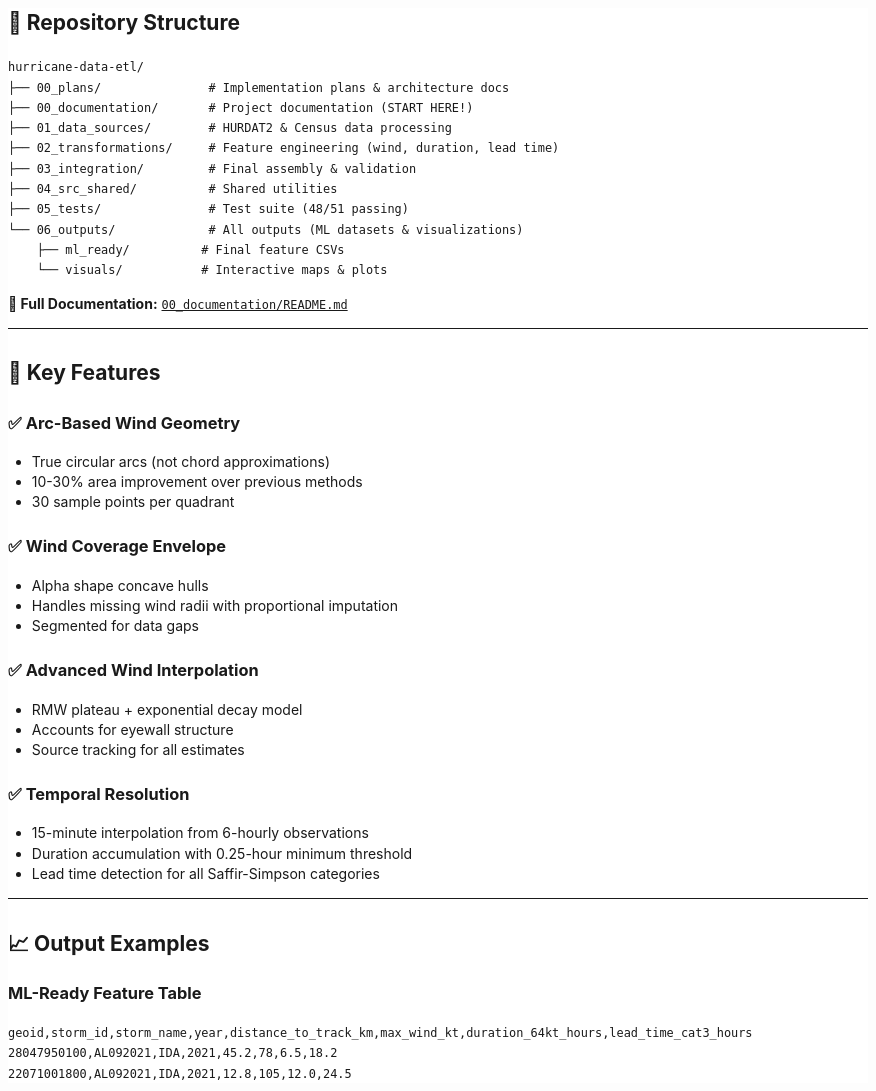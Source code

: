 
## 📁 Repository Structure

```
hurricane-data-etl/
├── 00_plans/               # Implementation plans & architecture docs
├── 00_documentation/       # Project documentation (START HERE!)
├── 01_data_sources/        # HURDAT2 & Census data processing
├── 02_transformations/     # Feature engineering (wind, duration, lead time)
├── 03_integration/         # Final assembly & validation
├── 04_src_shared/          # Shared utilities
├── 05_tests/               # Test suite (48/51 passing)
└── 06_outputs/             # All outputs (ML datasets & visualizations)
    ├── ml_ready/          # Final feature CSVs
    └── visuals/           # Interactive maps & plots
```

**📖 Full Documentation:** [`00_documentation/README.md`](00_documentation/README.md)

---

## 🎯 Key Features

### ✅ Arc-Based Wind Geometry
- True circular arcs (not chord approximations)
- 10-30% area improvement over previous methods
- 30 sample points per quadrant

### ✅ Wind Coverage Envelope
- Alpha shape concave hulls
- Handles missing wind radii with proportional imputation
- Segmented for data gaps

### ✅ Advanced Wind Interpolation
- RMW plateau + exponential decay model
- Accounts for eyewall structure
- Source tracking for all estimates

### ✅ Temporal Resolution
- 15-minute interpolation from 6-hourly observations
- Duration accumulation with 0.25-hour minimum threshold
- Lead time detection for all Saffir-Simpson categories

---

## 📈 Output Examples

### ML-Ready Feature Table

```csv
geoid,storm_id,storm_name,year,distance_to_track_km,max_wind_kt,duration_64kt_hours,lead_time_cat3_hours
28047950100,AL092021,IDA,2021,45.2,78,6.5,18.2
22071001800,AL092021,IDA,2021,12.8,105,12.0,24.5
```
